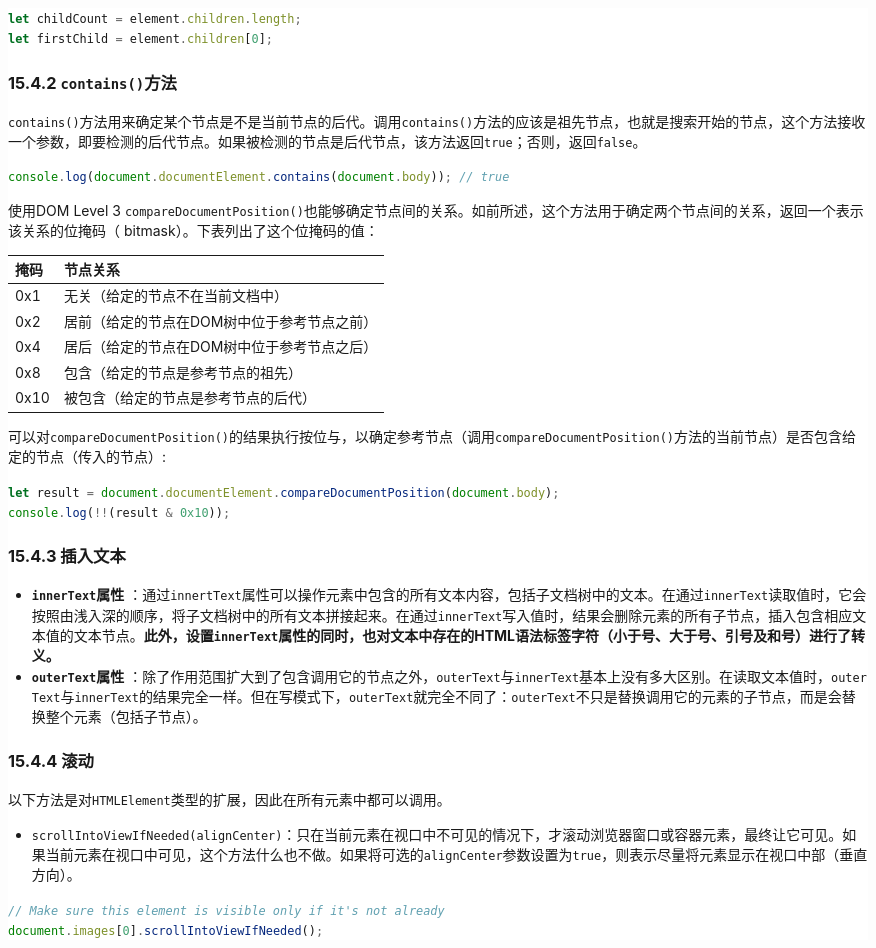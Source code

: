 ```js
let childCount = element.children.length;
let firstChild = element.children[0];
```

### 15.4.2 `contains()`方法

`contains()`方法用来确定某个节点是不是当前节点的后代。调用`contains()`方法的应该是祖先节点，也就是搜索开始的节点，这个方法接收一个参数，即要检测的后代节点。如果被检测的节点是后代节点，该方法返回`true`；否则，返回`false`。

```js
console.log(document.documentElement.contains(document.body)); // true
```

使用DOM Level 3 `compareDocumentPosition()`也能够确定节点间的关系。如前所述，这个方法用于确定两个节点间的关系，返回一个表示该关系的位掩码（ bitmask）。下表列出了这个位掩码的值：

| 掩码 | 节点关系                                    |
| :--- | :------------------------------------------ |
| 0x1  | 无关（给定的节点不在当前文档中）            |
| 0x2  | 居前（给定的节点在DOM树中位于参考节点之前） |
| 0x4  | 居后（给定的节点在DOM树中位于参考节点之后） |
| 0x8  | 包含（给定的节点是参考节点的祖先）          |
| 0x10 | 被包含（给定的节点是参考节点的后代）        |

可以对`compareDocumentPosition()`的结果执行按位与，以确定参考节点（调用`compareDocumentPosition()`方法的当前节点）是否包含给定的节点（传入的节点）:


```js
let result = document.documentElement.compareDocumentPosition(document.body);
console.log(!!(result & 0x10));
```

### 15.4.3 插入文本

- **`innerText`属性** ：通过`innertText`属性可以操作元素中包含的所有文本内容，包括子文档树中的文本。在通过`innerText`读取值时，它会按照由浅入深的顺序，将子文档树中的所有文本拼接起来。在通过`innerText`写入值时，结果会删除元素的所有子节点，插入包含相应文本值的文本节点。**此外，设置`innerText`属性的同时，也对文本中存在的HTML语法标签字符（小于号、大于号、引号及和号）进行了转义。**
- **`outerText`属性** ：除了作用范围扩大到了包含调用它的节点之外，`outerText`与`innerText`基本上没有多大区别。在读取文本值时，`outerText`与`innerText`的结果完全一样。但在写模式下，`outerText`就完全不同了：`outerText`不只是替换调用它的元素的子节点，而是会替换整个元素（包括子节点）。

### 15.4.4 滚动

以下方法是对`HTMLElement`类型的扩展，因此在所有元素中都可以调用。

- `scrollIntoViewIfNeeded(alignCenter)`：只在当前元素在视口中不可见的情况下，才滚动浏览器窗口或容器元素，最终让它可见。如果当前元素在视口中可见，这个方法什么也不做。如果将可选的`alignCenter`参数设置为`true`，则表示尽量将元素显示在视口中部（垂直方向）。

```js
// Make sure this element is visible only if it's not already
document.images[0].scrollIntoViewIfNeeded();
```

